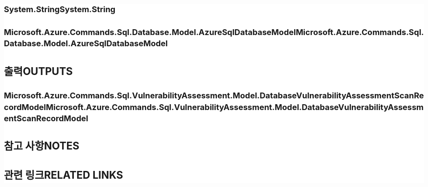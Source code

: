 ### <span data-ttu-id="784de-140">System.String</span><span class="sxs-lookup"><span data-stu-id="784de-140">System.String</span></span>

### <span data-ttu-id="784de-141">Microsoft.Azure.Commands.Sql.Database.Model.AzureSqlDatabaseModel</span><span class="sxs-lookup"><span data-stu-id="784de-141">Microsoft.Azure.Commands.Sql.Database.Model.AzureSqlDatabaseModel</span></span>

## <span data-ttu-id="784de-142">출력</span><span class="sxs-lookup"><span data-stu-id="784de-142">OUTPUTS</span></span>

### <span data-ttu-id="784de-143">Microsoft.Azure.Commands.Sql.VulnerabilityAssessment.Model.DatabaseVulnerabilityAssessmentScanRecordModel</span><span class="sxs-lookup"><span data-stu-id="784de-143">Microsoft.Azure.Commands.Sql.VulnerabilityAssessment.Model.DatabaseVulnerabilityAssessmentScanRecordModel</span></span>

## <span data-ttu-id="784de-144">참고 사항</span><span class="sxs-lookup"><span data-stu-id="784de-144">NOTES</span></span>

## <span data-ttu-id="784de-145">관련 링크</span><span class="sxs-lookup"><span data-stu-id="784de-145">RELATED LINKS</span></span>
